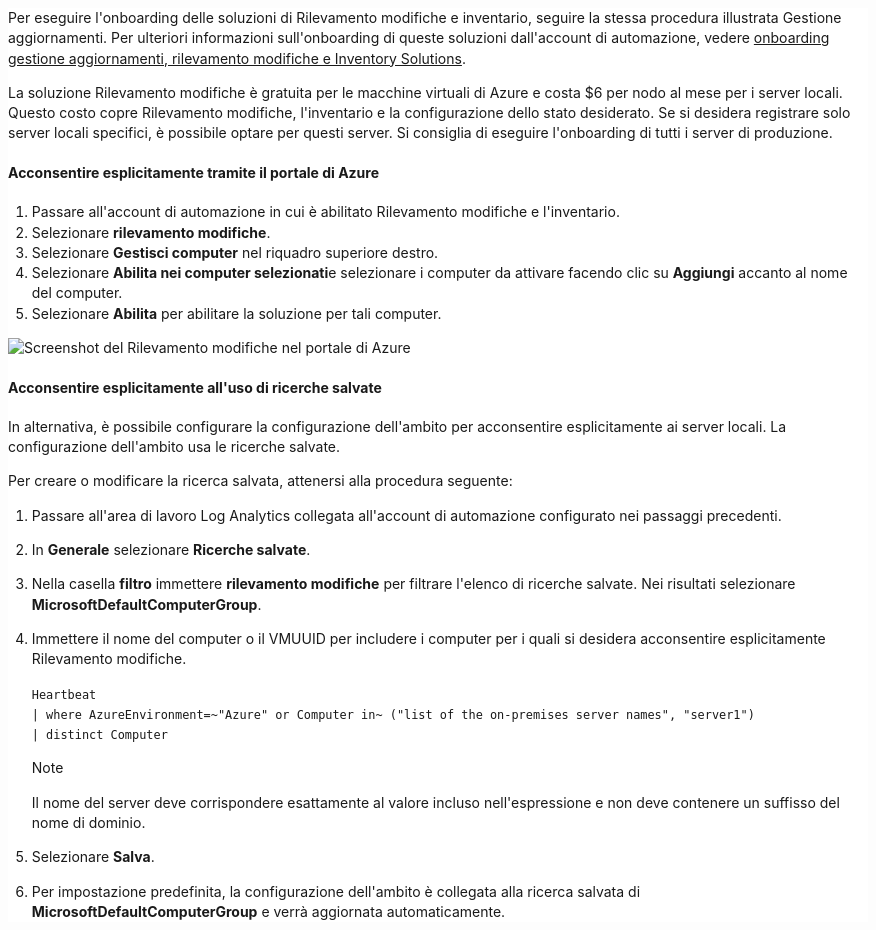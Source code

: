 Per eseguire l'onboarding delle soluzioni di Rilevamento modifiche e inventario, seguire la stessa procedura illustrata Gestione aggiornamenti. Per ulteriori informazioni sull'onboarding di queste soluzioni dall'account di automazione, vedere [onboarding gestione aggiornamenti, rilevamento modifiche e Inventory Solutions](https://docs.microsoft.com/azure/automation/automation-onboard-solutions-from-automation-account).

La soluzione Rilevamento modifiche è gratuita per le macchine virtuali di Azure e costa $6 per nodo al mese per i server locali. Questo costo copre Rilevamento modifiche, l'inventario e la configurazione dello stato desiderato. Se si desidera registrare solo server locali specifici, è possibile optare per questi server. Si consiglia di eseguire l'onboarding di tutti i server di produzione.

#### <a name="opt-in-via-the-azure-portal"></a>Acconsentire esplicitamente tramite il portale di Azure

1. Passare all'account di automazione in cui è abilitato Rilevamento modifiche e l'inventario.
2. Selezionare **rilevamento modifiche**.
3. Selezionare **Gestisci computer** nel riquadro superiore destro.
4. Selezionare **Abilita nei computer selezionati**e selezionare i computer da attivare facendo clic su **Aggiungi** accanto al nome del computer.
5. Selezionare **Abilita** per abilitare la soluzione per tali computer.

![Screenshot del Rilevamento modifiche nel portale di Azure](./media/onboarding-configuration2.png)

#### <a name="opt-in-by-using-saved-searches"></a>Acconsentire esplicitamente all'uso di ricerche salvate

In alternativa, è possibile configurare la configurazione dell'ambito per acconsentire esplicitamente ai server locali. La configurazione dell'ambito usa le ricerche salvate.

Per creare o modificare la ricerca salvata, attenersi alla procedura seguente:

1. Passare all'area di lavoro Log Analytics collegata all'account di automazione configurato nei passaggi precedenti.

2. In **Generale** selezionare **Ricerche salvate**.

3. Nella casella **filtro** immettere **rilevamento modifiche** per filtrare l'elenco di ricerche salvate. Nei risultati selezionare **MicrosoftDefaultComputerGroup**.

4. Immettere il nome del computer o il VMUUID per includere i computer per i quali si desidera acconsentire esplicitamente Rilevamento modifiche.

    ```kusto
    Heartbeat
    | where AzureEnvironment=~"Azure" or Computer in~ ("list of the on-premises server names", "server1")
    | distinct Computer
    ```

    > [!NOTE]
    > Il nome del server deve corrispondere esattamente al valore incluso nell'espressione e non deve contenere un suffisso del nome di dominio.

5. Selezionare **Salva**.

6. Per impostazione predefinita, la configurazione dell'ambito è collegata alla ricerca salvata di **MicrosoftDefaultComputerGroup** e verrà aggiornata automaticamente.
